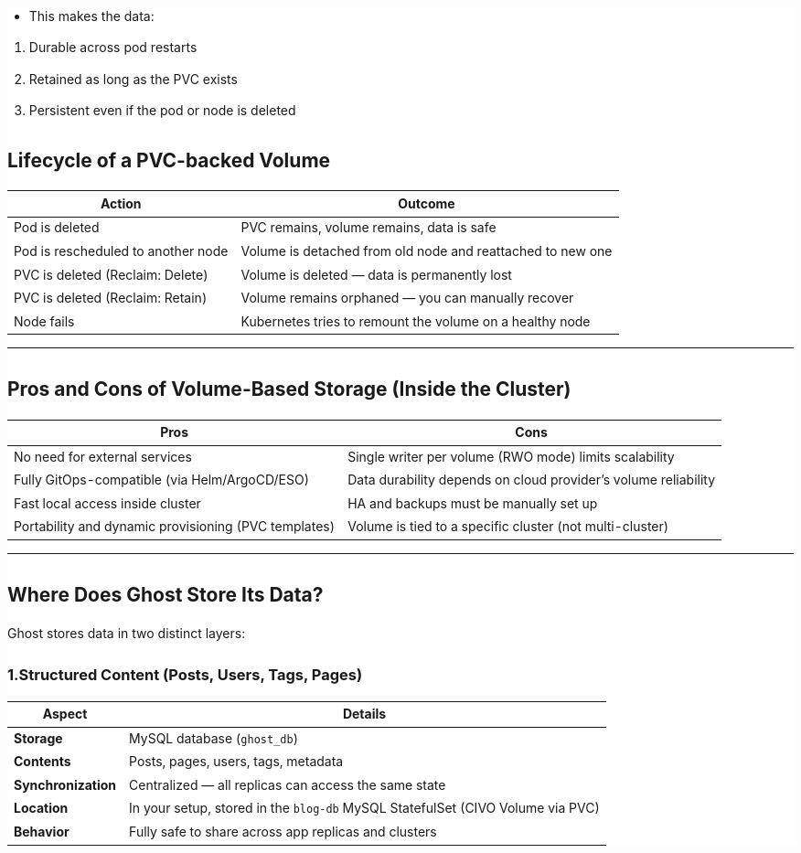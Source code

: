 - This makes the data:

1. Durable across pod restarts

2. Retained as long as the PVC exists

3. Persistent even if the pod or node is deleted

## Lifecycle of a PVC-backed Volume

| **Action**                         | **Outcome**                                                |
| ---------------------------------- | -----------------------------------------------------------|
| Pod is deleted                     | PVC remains, volume remains, data is safe                  |
| Pod is rescheduled to another node | Volume is detached from old node and reattached to new one |
| PVC is deleted (Reclaim: Delete)   | Volume is deleted — data is permanently lost               |
| PVC is deleted (Reclaim: Retain)   | Volume remains orphaned — you can manually recover         |
| Node fails                         | Kubernetes tries to remount the volume on a healthy node   |

---

## Pros and Cons of Volume-Based Storage (Inside the Cluster)

| Pros                                                 | Cons                                                           |
| ---------------------------------------------------- | -------------------------------------------------------------- |
| No need for external services                        | Single writer per volume (RWO mode) limits scalability         |
| Fully GitOps-compatible (via Helm/ArgoCD/ESO)        | Data durability depends on cloud provider’s volume reliability |
| Fast local access inside cluster                     | HA and backups must be manually set up                         |
| Portability and dynamic provisioning (PVC templates) | Volume is tied to a specific cluster (not multi-cluster)       |

---

## Where Does Ghost Store Its Data?

Ghost stores data in two distinct layers:

### 1.Structured Content (Posts, Users, Tags, Pages)

| **Aspect**          | **Details**                                                                    |
| ------------------- | ------------------------------------------------------------------------------ |
| **Storage**         | MySQL database (`ghost_db`)                                                    |
| **Contents**        | Posts, pages, users, tags, metadata                                            |
| **Synchronization** | Centralized — all replicas can access the same state                           |
| **Location**        | In your setup, stored in the `blog-db` MySQL StatefulSet (CIVO Volume via PVC) |
| **Behavior**        | Fully safe to share across app replicas and clusters                           |

